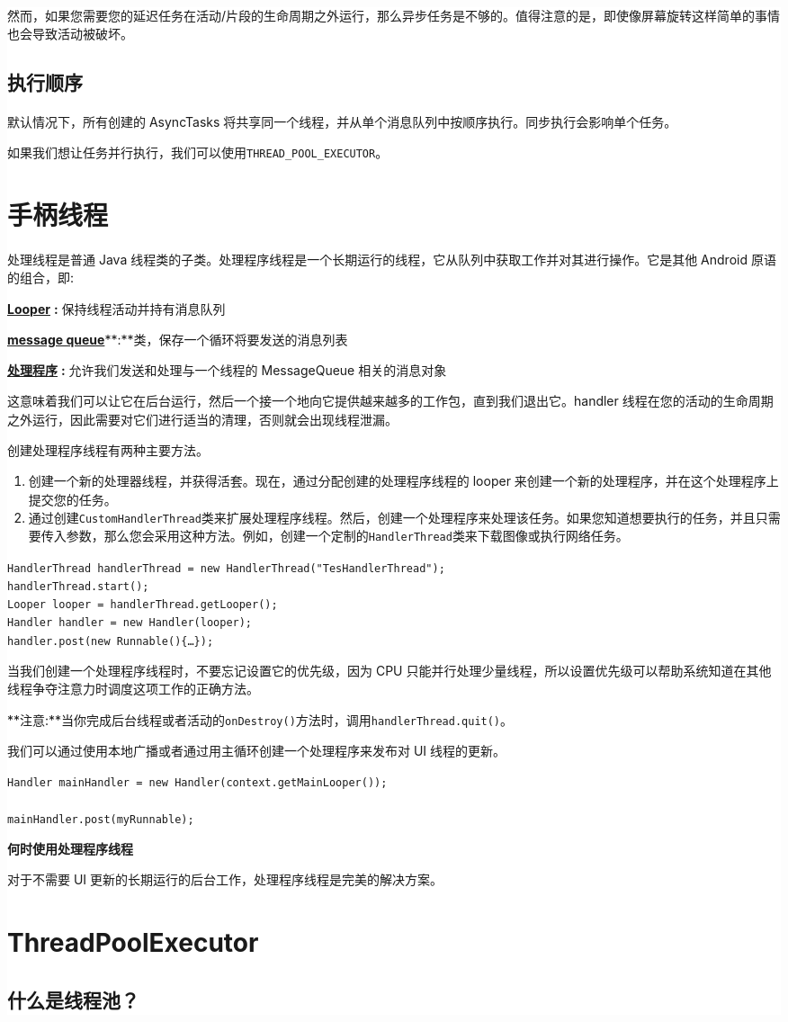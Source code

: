 然而，如果您需要您的延迟任务在活动/片段的生命周期之外运行，那么异步任务是不够的。值得注意的是，即使像屏幕旋转这样简单的事情也会导致活动被破坏。

## 执行顺序

默认情况下，所有创建的 AsyncTasks 将共享同一个线程，并从单个消息队列中按顺序执行。同步执行会影响单个任务。

如果我们想让任务并行执行，我们可以使用`THREAD_POOL_EXECUTOR`。

# 手柄线程

处理线程是普通 Java 线程类的子类。处理程序线程是一个长期运行的线程，它从队列中获取工作并对其进行操作。它是其他 Android 原语的组合，即:

[**Looper**](https://developer.android.com/reference/android/os/Looper.html) **:** 保持线程活动并持有消息队列

[**message queue**](https://developer.android.com/reference/android/os/MessageQueue.html)**:**类，保存一个循环将要发送的消息列表

[**处理程序**](https://developer.android.com/reference/android/os/Handler.html) **:** 允许我们发送和处理与一个线程的 MessageQueue 相关的消息对象

这意味着我们可以让它在后台运行，然后一个接一个地向它提供越来越多的工作包，直到我们退出它。handler 线程在您的活动的生命周期之外运行，因此需要对它们进行适当的清理，否则就会出现线程泄漏。

创建处理程序线程有两种主要方法。

1.  创建一个新的处理器线程，并获得活套。现在，通过分配创建的处理程序线程的 looper 来创建一个新的处理程序，并在这个处理程序上提交您的任务。
2.  通过创建`CustomHandlerThread`类来扩展处理程序线程。然后，创建一个处理程序来处理该任务。如果您知道想要执行的任务，并且只需要传入参数，那么您会采用这种方法。例如，创建一个定制的`HandlerThread`类来下载图像或执行网络任务。

```
HandlerThread handlerThread = new HandlerThread("TesHandlerThread");
handlerThread.start();
Looper looper = handlerThread.getLooper();
Handler handler = new Handler(looper);
handler.post(new Runnable(){…});
```

当我们创建一个处理程序线程时，不要忘记设置它的优先级，因为 CPU 只能并行处理少量线程，所以设置优先级可以帮助系统知道在其他线程争夺注意力时调度这项工作的正确方法。

**注意:**当你完成后台线程或者活动的`onDestroy()`方法时，调用`handlerThread.quit()`。

我们可以通过使用本地广播或者通过用主循环创建一个处理程序来发布对 UI 线程的更新。

```
Handler mainHandler = new Handler(context.getMainLooper()); 

mainHandler.post(myRunnable);
```

**何时使用处理程序线程**

对于不需要 UI 更新的长期运行的后台工作，处理程序线程是完美的解决方案。

# ThreadPoolExecutor

## 什么是线程池？

